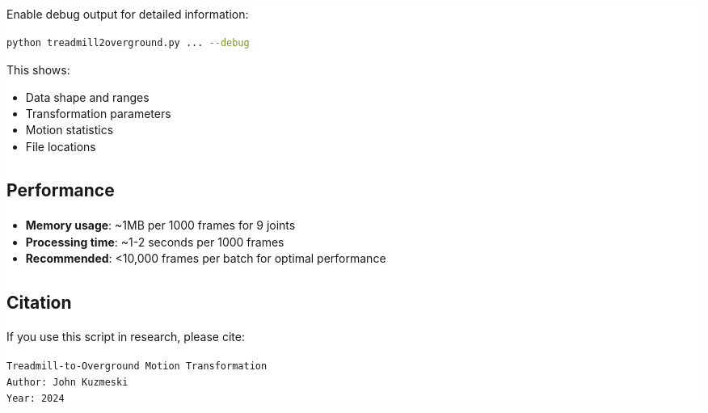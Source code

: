 Enable debug output for detailed information:
```bash
python treadmill2overground.py ... --debug
```

This shows:
- Data shape and ranges
- Transformation parameters
- Motion statistics
- File locations

## Performance

- **Memory usage**: ~1MB per 1000 frames for 9 joints
- **Processing time**: ~1-2 seconds per 1000 frames
- **Recommended**: <10,000 frames per batch for optimal performance

## Citation

If you use this script in research, please cite:

```
Treadmill-to-Overground Motion Transformation
Author: John Kuzmeski
Year: 2024
```
